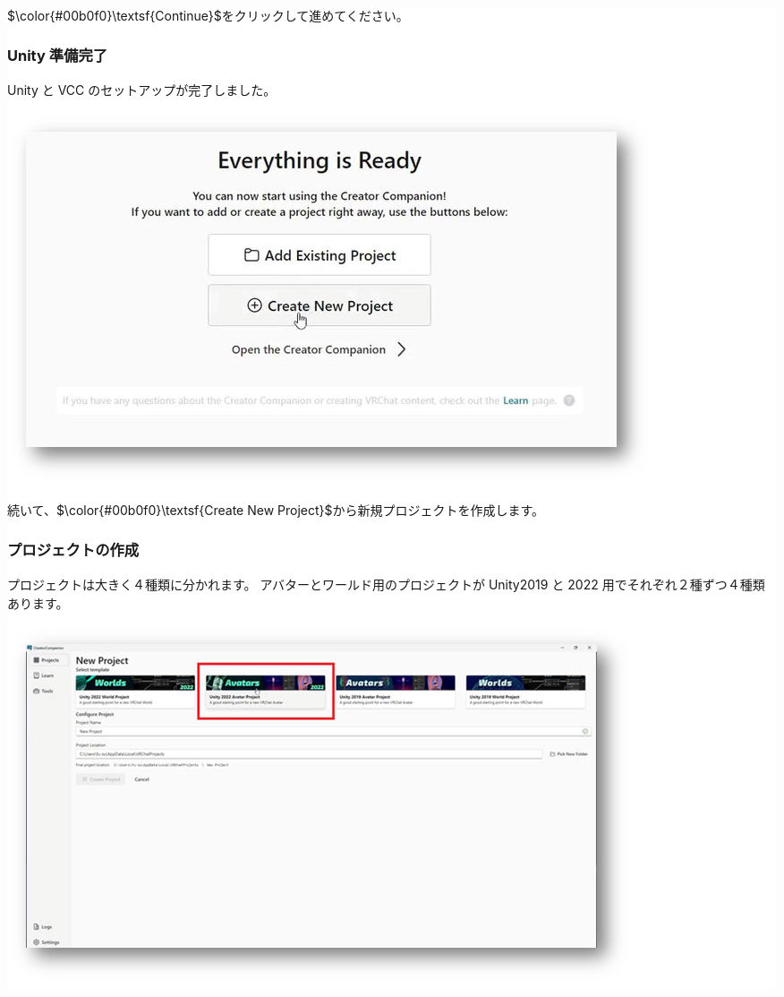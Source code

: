 $\color{#00b0f0}\textsf{Continue}$をクリックして進めてください。

### Unity 準備完了

Unity と VCC のセットアップが完了しました。

![Untitled](getting_started/17.png)

続いて、$\color{#00b0f0}\textsf{Create New Project}$から新規プロジェクトを作成します。

### プロジェクトの作成

プロジェクトは大きく４種類に分かれます。
アバターとワールド用のプロジェクトが Unity2019 と 2022 用でそれぞれ２種ずつ４種類あります。

![Untitled](getting_started/18.png)
